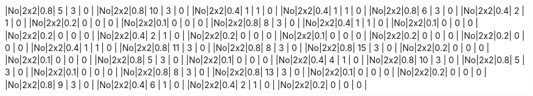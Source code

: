 |No|2x2|0.8|    5  |   3   |   0    |
|No|2x2|0.8|    10  |   3   |   0    |
|No|2x2|0.4|    1  |   1   |   0    |
|No|2x2|0.4|    1  |   1   |   0    |
|No|2x2|0.8|    6  |   3   |   0    |
|No|2x2|0.4|    2  |   1   |   0    |
|No|2x2|0.2|    0  |   0   |   0    |
|No|2x2|0.1|    0  |   0   |   0    |
|No|2x2|0.8|    8  |   3   |   0    |
|No|2x2|0.4|    1  |   1   |   0    |
|No|2x2|0.1|    0  |   0   |   0    |
|No|2x2|0.2|    0  |   0   |   0    |
|No|2x2|0.4|    2  |   1   |   0    |
|No|2x2|0.2|    0  |   0   |   0    |
|No|2x2|0.1|    0  |   0   |   0    |
|No|2x2|0.2|    0  |   0   |   0    |
|No|2x2|0.2|    0  |   0   |   0    |
|No|2x2|0.4|    1  |   1   |   0    |
|No|2x2|0.8|    11  |   3   |   0    |
|No|2x2|0.8|    8  |   3   |   0    |
|No|2x2|0.8|    15  |   3   |   0    |
|No|2x2|0.2|    0  |   0   |   0    |
|No|2x2|0.1|    0  |   0   |   0    |
|No|2x2|0.8|    5  |   3   |   0    |
|No|2x2|0.1|    0  |   0   |   0    |
|No|2x2|0.4|    4  |   1   |   0    |
|No|2x2|0.8|    10  |   3   |   0    |
|No|2x2|0.8|    5  |   3   |   0    |
|No|2x2|0.1|    0  |   0   |   0    |
|No|2x2|0.8|    8  |   3   |   0    |
|No|2x2|0.8|    13  |   3   |   0    |
|No|2x2|0.1|    0  |   0   |   0    |
|No|2x2|0.2|    0  |   0   |   0    |
|No|2x2|0.8|    9  |   3   |   0    |
|No|2x2|0.4|    6  |   1   |   0    |
|No|2x2|0.4|    2  |   1   |   0    |
|No|2x2|0.2|    0  |   0   |   0    |